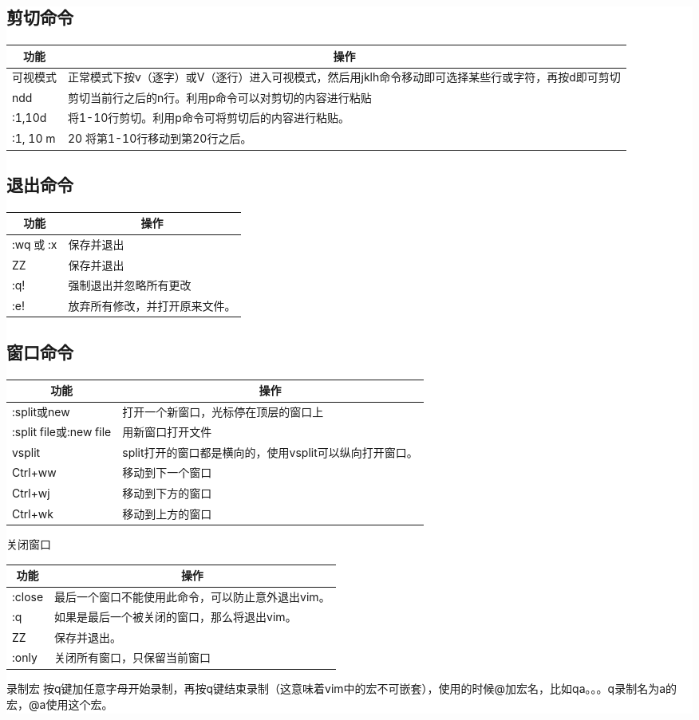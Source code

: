 ## 剪切命令
|功能|操作|
|--|--|
|可视模式|正常模式下按v（逐字）或V（逐行）进入可视模式，然后用jklh命令移动即可选择某些行或字符，再按d即可剪切|
|ndd|剪切当前行之后的n行。利用p命令可以对剪切的内容进行粘贴|
|:1,10d|将1-10行剪切。利用p命令可将剪切后的内容进行粘贴。|
|:1, 10 m|20 将第1-10行移动到第20行之后。|

## 退出命令
|功能|操作|
|--|--|
|:wq 或 :x|保存并退出|
|ZZ|保存并退出|
|:q!|强制退出并忽略所有更改|
|:e!|放弃所有修改，并打开原来文件。|

## 窗口命令
|功能|操作|
|--|--|
|:split或new|打开一个新窗口，光标停在顶层的窗口上|
|:split file或:new file|用新窗口打开文件|
|vsplit|split打开的窗口都是横向的，使用vsplit可以纵向打开窗口。|
|Ctrl+ww|移动到下一个窗口|
|Ctrl+wj|移动到下方的窗口|
|Ctrl+wk|移动到上方的窗口|

关闭窗口

|功能|操作|
|--|--|
|:close|最后一个窗口不能使用此命令，可以防止意外退出vim。|
|:q|如果是最后一个被关闭的窗口，那么将退出vim。|
|ZZ|保存并退出。|
|:only|关闭所有窗口，只保留当前窗口|

录制宏
按q键加任意字母开始录制，再按q键结束录制（这意味着vim中的宏不可嵌套），使用的时候@加宏名，比如qa。。。q录制名为a的宏，@a使用这个宏。

